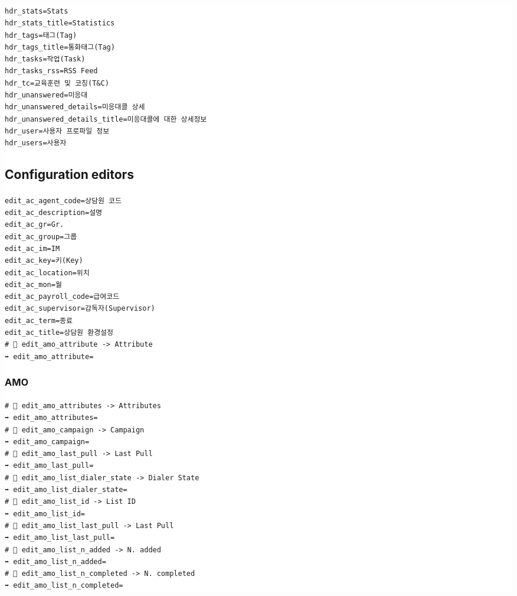     hdr_stats=Stats
    hdr_stats_title=Statistics
    hdr_tags=태그(Tag)
    hdr_tags_title=통화태그(Tag)
    hdr_tasks=작업(Task)
    hdr_tasks_rss=RSS Feed
    hdr_tc=교육훈련 및 코칭(T&C)
    hdr_unanswered=미응대
    hdr_unanswered_details=미응대콜 상세
    hdr_unanswered_details_title=미응대콜에 대한 상세정보
    hdr_user=사용자 프로파일 정보
    hdr_users=사용자

## Configuration editors


    edit_ac_agent_code=상담원 코드
    edit_ac_description=설명
    edit_ac_gr=Gr.
    edit_ac_group=그룹
    edit_ac_im=IM
    edit_ac_key=키(Key)
    edit_ac_location=위치
    edit_ac_mon=월
    edit_ac_payroll_code=급여코드
    edit_ac_supervisor=감독자(Supervisor)
    edit_ac_term=종료
    edit_ac_title=상담원 환경설정
    # 🔴 edit_amo_attribute -> Attribute
    ➡️ edit_amo_attribute=

### AMO

    # 🔴 edit_amo_attributes -> Attributes
    ➡️ edit_amo_attributes=
    # 🔴 edit_amo_campaign -> Campaign
    ➡️ edit_amo_campaign=
    # 🔴 edit_amo_last_pull -> Last Pull
    ➡️ edit_amo_last_pull=
    # 🔴 edit_amo_list_dialer_state -> Dialer State
    ➡️ edit_amo_list_dialer_state=
    # 🔴 edit_amo_list_id -> List ID
    ➡️ edit_amo_list_id=
    # 🔴 edit_amo_list_last_pull -> Last Pull
    ➡️ edit_amo_list_last_pull=
    # 🔴 edit_amo_list_n_added -> N. added
    ➡️ edit_amo_list_n_added=
    # 🔴 edit_amo_list_n_completed -> N. completed
    ➡️ edit_amo_list_n_completed=
